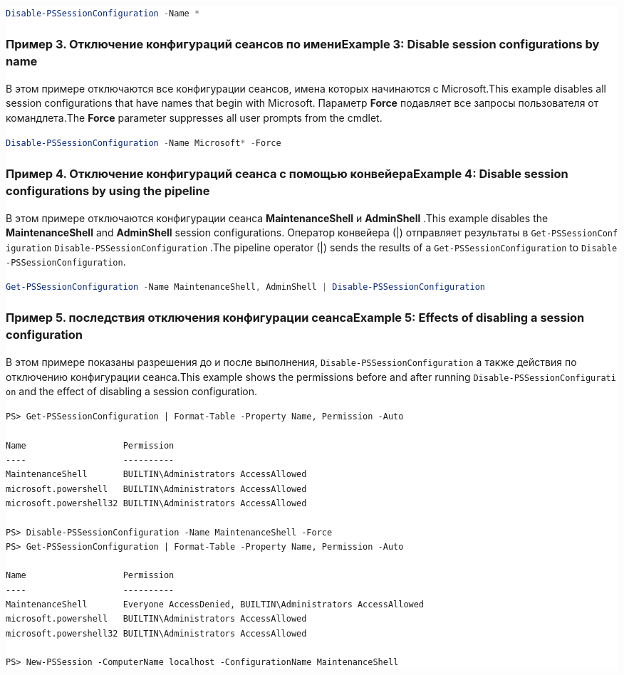 ```powershell
Disable-PSSessionConfiguration -Name *
```

### <span data-ttu-id="e0858-120">Пример 3. Отключение конфигураций сеансов по имени</span><span class="sxs-lookup"><span data-stu-id="e0858-120">Example 3: Disable session configurations by name</span></span>

<span data-ttu-id="e0858-121">В этом примере отключаются все конфигурации сеансов, имена которых начинаются с Microsoft.</span><span class="sxs-lookup"><span data-stu-id="e0858-121">This example disables all session configurations that have names that begin with Microsoft.</span></span> <span data-ttu-id="e0858-122">Параметр **Force** подавляет все запросы пользователя от командлета.</span><span class="sxs-lookup"><span data-stu-id="e0858-122">The **Force** parameter suppresses all user prompts from the cmdlet.</span></span>

```powershell
Disable-PSSessionConfiguration -Name Microsoft* -Force
```

### <span data-ttu-id="e0858-123">Пример 4. Отключение конфигураций сеанса с помощью конвейера</span><span class="sxs-lookup"><span data-stu-id="e0858-123">Example 4: Disable session configurations by using the pipeline</span></span>

<span data-ttu-id="e0858-124">В этом примере отключаются конфигурации сеанса **MaintenanceShell** и **AdminShell** .</span><span class="sxs-lookup"><span data-stu-id="e0858-124">This example disables the **MaintenanceShell** and **AdminShell** session configurations.</span></span> <span data-ttu-id="e0858-125">Оператор конвейера (|) отправляет результаты в `Get-PSSessionConfiguration` `Disable-PSSessionConfiguration` .</span><span class="sxs-lookup"><span data-stu-id="e0858-125">The pipeline operator (|) sends the results of a `Get-PSSessionConfiguration` to `Disable-PSSessionConfiguration`.</span></span>

```powershell
Get-PSSessionConfiguration -Name MaintenanceShell, AdminShell | Disable-PSSessionConfiguration
```

### <span data-ttu-id="e0858-126">Пример 5. последствия отключения конфигурации сеанса</span><span class="sxs-lookup"><span data-stu-id="e0858-126">Example 5: Effects of disabling a session configuration</span></span>

<span data-ttu-id="e0858-127">В этом примере показаны разрешения до и после выполнения, `Disable-PSSessionConfiguration` а также действия по отключению конфигурации сеанса.</span><span class="sxs-lookup"><span data-stu-id="e0858-127">This example shows the permissions before and after running `Disable-PSSessionConfiguration` and the effect of disabling a session configuration.</span></span>

```
PS> Get-PSSessionConfiguration | Format-Table -Property Name, Permission -Auto

Name                   Permission
----                   ----------
MaintenanceShell       BUILTIN\Administrators AccessAllowed
microsoft.powershell   BUILTIN\Administrators AccessAllowed
microsoft.powershell32 BUILTIN\Administrators AccessAllowed

PS> Disable-PSSessionConfiguration -Name MaintenanceShell -Force
PS> Get-PSSessionConfiguration | Format-Table -Property Name, Permission -Auto

Name                   Permission
----                   ----------
MaintenanceShell       Everyone AccessDenied, BUILTIN\Administrators AccessAllowed
microsoft.powershell   BUILTIN\Administrators AccessAllowed
microsoft.powershell32 BUILTIN\Administrators AccessAllowed

PS> New-PSSession -ComputerName localhost -ConfigurationName MaintenanceShell

```
